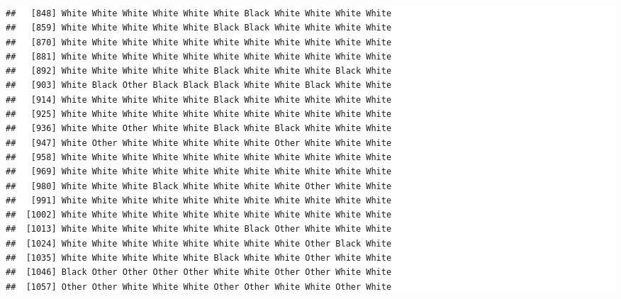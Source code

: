     ##   [848] White White White White White White Black White White White White
    ##   [859] White White White White White Black Black White White White White
    ##   [870] White White White White White White White White White White White
    ##   [881] White White White White White White White White White White White
    ##   [892] White White White White White Black White White White Black White
    ##   [903] White Black Other Black Black Black White White Black White White
    ##   [914] White White White White White Black White White White White White
    ##   [925] White White White White White White White White White White White
    ##   [936] White White Other White White Black White Black White White White
    ##   [947] White Other White White White White White Other White White White
    ##   [958] White White White White White White White White White White White
    ##   [969] White White White White White White White White White White White
    ##   [980] White White White Black White White White White Other White White
    ##   [991] White White White White White White White White White White White
    ##  [1002] White White White White White White White White White White White
    ##  [1013] White White White White White White Black Other White White White
    ##  [1024] White White White White White White White White Other Black White
    ##  [1035] White White White White White Black White White Other White White
    ##  [1046] Black Other Other Other Other White White Other Other White White
    ##  [1057] Other Other White White White Other Other White White Other White